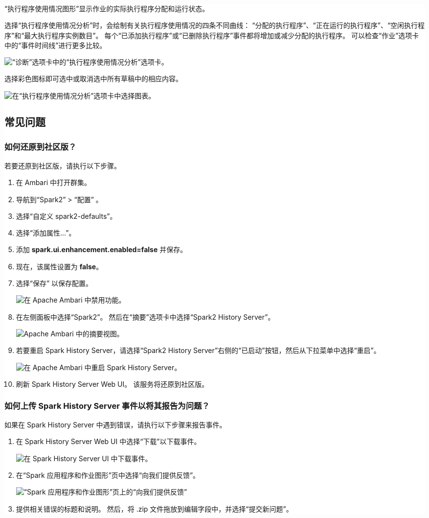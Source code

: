 “执行程序使用情况图形”显示作业的实际执行程序分配和运行状态。   

选择“执行程序使用情况分析”时，会绘制有关执行程序使用情况的四条不同曲线：  “分配的执行程序”、“正在运行的执行程序”、“空闲执行程序”和“最大执行程序实例数目”。     每个“已添加执行程序”或“已删除执行程序”事件都将增加或减少分配的执行程序。   可以检查“作业”选项卡中的“事件时间线”进行更多比较。  

![“诊断”选项卡中的“执行程序使用情况分析”选项卡。](./media/apache-azure-spark-history-server/sparkui-diagnosis-executors.png)

选择彩色图标即可选中或取消选中所有草稿中的相应内容。

 ![在“执行程序使用情况分析”选项卡中选择图表。](./media/apache-azure-spark-history-server/sparkui-diagnosis-select-chart.png)

## <a name="faq"></a>常见问题

### <a name="how-do-i-revert-to-the-community-version"></a>如何还原到社区版？

若要还原到社区版，请执行以下步骤。

1. 在 Ambari 中打开群集。
1. 导航到“Spark2”   > “配置”  。
1. 选择“自定义 spark2-defaults”。 
1. 选择“添加属性...”。 
1. 添加 **spark.ui.enhancement.enabled=false** 并保存。
1. 现在，该属性设置为 **false**。
1. 选择“保存”  以保存配置。

    ![在 Apache Ambari 中禁用功能。](./media/apache-azure-spark-history-server/apache-spark-turn-off.png)

1. 在左侧面板中选择“Spark2”。  然后在“摘要”选项卡中选择“Spark2 History Server”。  

    ![Apache Ambari 中的摘要视图。](./media/apache-azure-spark-history-server/apache-spark-restart1.png)

1. 若要重启 Spark History Server，请选择“Spark2 History Server”右侧的“已启动”按钮，然后从下拉菜单中选择“重启”。   

    ![在 Apache Ambari 中重启 Spark History Server。](./media/apache-azure-spark-history-server/apache-spark-restart2.png)  

1. 刷新 Spark History Server Web UI。 该服务将还原到社区版。

### <a name="how-do-i-upload-a-spark-history-server-event-to-report-it-as-an-issue"></a>如何上传 Spark History Server 事件以将其报告为问题？

如果在 Spark History Server 中遇到错误，请执行以下步骤来报告事件。

1. 在 Spark History Server Web UI 中选择“下载”以下载事件。 

    ![在 Spark History Server UI 中下载事件。](./media/apache-azure-spark-history-server/sparkui-download-event.png)

2. 在“Spark 应用程序和作业图形”页中选择“向我们提供反馈”。  

    ![“Spark 应用程序和作业图形”页上的“向我们提供反馈”](./media/apache-azure-spark-history-server/sparkui-graph-feedback.png)

3. 提供相关错误的标题和说明。 然后，将 .zip 文件拖放到编辑字段中，并选择“提交新问题”。 
